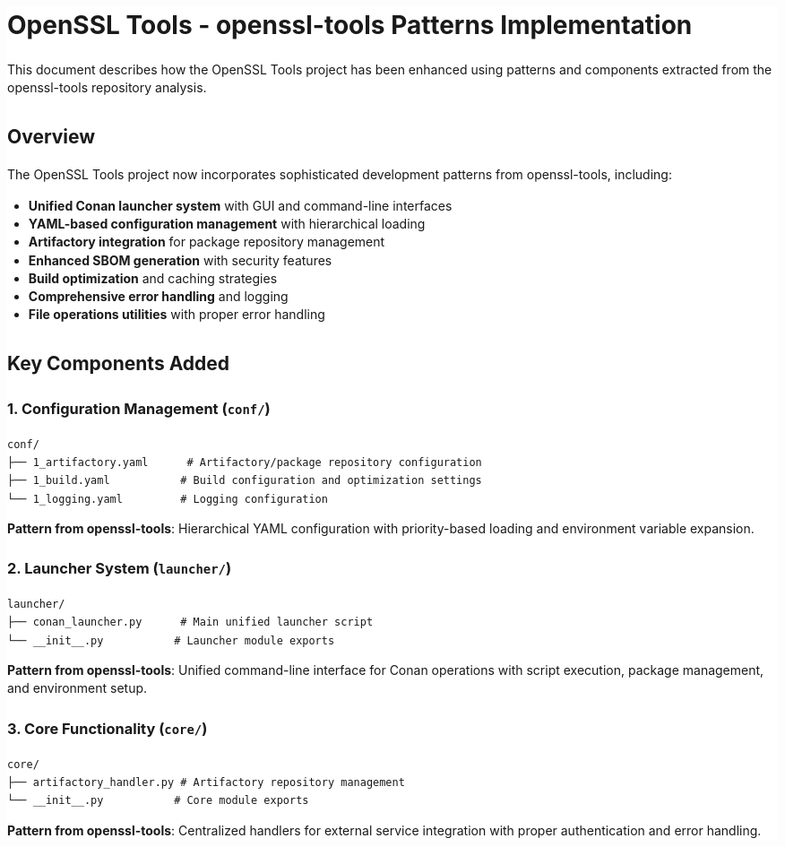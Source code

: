 # OpenSSL Tools - openssl-tools Patterns Implementation

This document describes how the OpenSSL Tools project has been enhanced using patterns and components extracted from the openssl-tools repository analysis.

## Overview

The OpenSSL Tools project now incorporates sophisticated development patterns from openssl-tools, including:

- **Unified Conan launcher system** with GUI and command-line interfaces
- **YAML-based configuration management** with hierarchical loading
- **Artifactory integration** for package repository management
- **Enhanced SBOM generation** with security features
- **Build optimization** and caching strategies
- **Comprehensive error handling** and logging
- **File operations utilities** with proper error handling

## Key Components Added

### 1. Configuration Management (`conf/`)

```
conf/
├── 1_artifactory.yaml      # Artifactory/package repository configuration
├── 1_build.yaml           # Build configuration and optimization settings
└── 1_logging.yaml         # Logging configuration
```

**Pattern from openssl-tools**: Hierarchical YAML configuration with priority-based loading and environment variable expansion.

### 2. Launcher System (`launcher/`)

```
launcher/
├── conan_launcher.py      # Main unified launcher script
└── __init__.py           # Launcher module exports
```

**Pattern from openssl-tools**: Unified command-line interface for Conan operations with script execution, package management, and environment setup.

### 3. Core Functionality (`core/`)

```
core/
├── artifactory_handler.py # Artifactory repository management
└── __init__.py           # Core module exports
```

**Pattern from openssl-tools**: Centralized handlers for external service integration with proper authentication and error handling.
